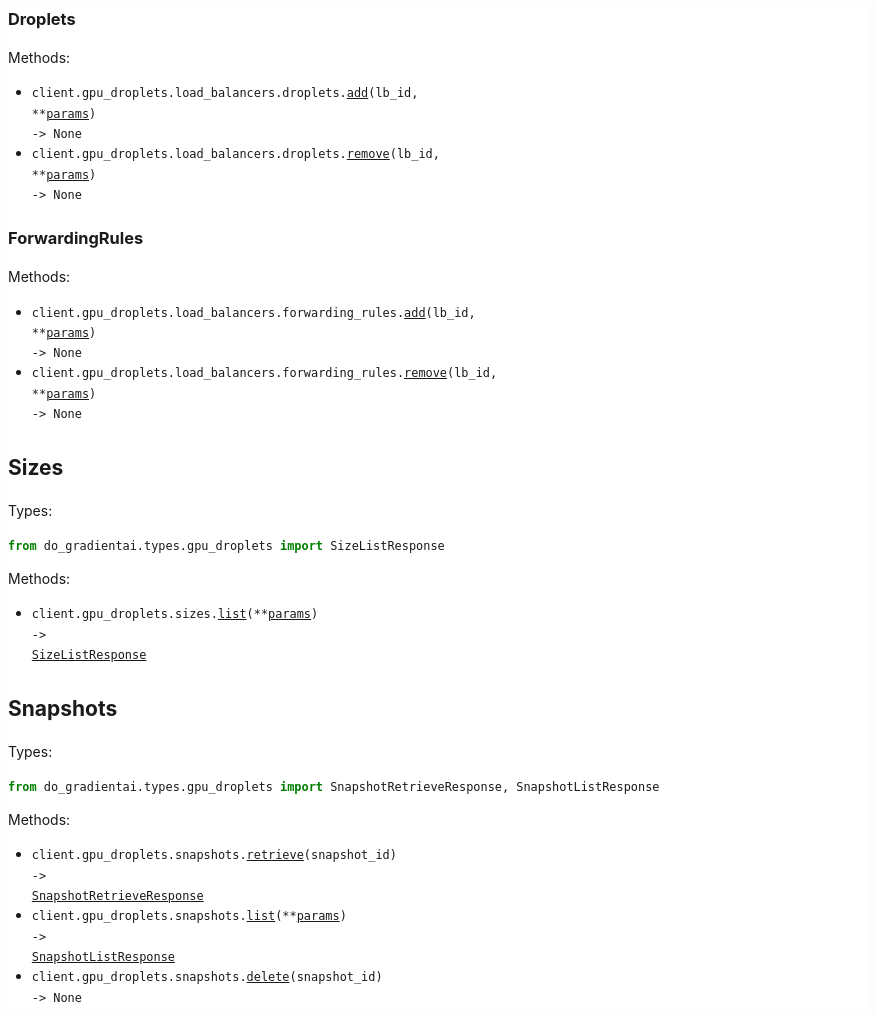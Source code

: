 ### Droplets

Methods:

- <code title="post /v2/load_balancers/{lb_id}/droplets">client.gpu_droplets.load_balancers.droplets.<a href="./src/do_gradientai/resources/gpu_droplets/load_balancers/droplets.py">add</a>(lb_id, \*\*<a href="src/do_gradientai/types/gpu_droplets/load_balancers/droplet_add_params.py">params</a>) -> None</code>
- <code title="delete /v2/load_balancers/{lb_id}/droplets">client.gpu_droplets.load_balancers.droplets.<a href="./src/do_gradientai/resources/gpu_droplets/load_balancers/droplets.py">remove</a>(lb_id, \*\*<a href="src/do_gradientai/types/gpu_droplets/load_balancers/droplet_remove_params.py">params</a>) -> None</code>

### ForwardingRules

Methods:

- <code title="post /v2/load_balancers/{lb_id}/forwarding_rules">client.gpu_droplets.load_balancers.forwarding_rules.<a href="./src/do_gradientai/resources/gpu_droplets/load_balancers/forwarding_rules.py">add</a>(lb_id, \*\*<a href="src/do_gradientai/types/gpu_droplets/load_balancers/forwarding_rule_add_params.py">params</a>) -> None</code>
- <code title="delete /v2/load_balancers/{lb_id}/forwarding_rules">client.gpu_droplets.load_balancers.forwarding_rules.<a href="./src/do_gradientai/resources/gpu_droplets/load_balancers/forwarding_rules.py">remove</a>(lb_id, \*\*<a href="src/do_gradientai/types/gpu_droplets/load_balancers/forwarding_rule_remove_params.py">params</a>) -> None</code>

## Sizes

Types:

```python
from do_gradientai.types.gpu_droplets import SizeListResponse
```

Methods:

- <code title="get /v2/sizes">client.gpu_droplets.sizes.<a href="./src/do_gradientai/resources/gpu_droplets/sizes.py">list</a>(\*\*<a href="src/do_gradientai/types/gpu_droplets/size_list_params.py">params</a>) -> <a href="./src/do_gradientai/types/gpu_droplets/size_list_response.py">SizeListResponse</a></code>

## Snapshots

Types:

```python
from do_gradientai.types.gpu_droplets import SnapshotRetrieveResponse, SnapshotListResponse
```

Methods:

- <code title="get /v2/snapshots/{snapshot_id}">client.gpu_droplets.snapshots.<a href="./src/do_gradientai/resources/gpu_droplets/snapshots.py">retrieve</a>(snapshot_id) -> <a href="./src/do_gradientai/types/gpu_droplets/snapshot_retrieve_response.py">SnapshotRetrieveResponse</a></code>
- <code title="get /v2/snapshots">client.gpu_droplets.snapshots.<a href="./src/do_gradientai/resources/gpu_droplets/snapshots.py">list</a>(\*\*<a href="src/do_gradientai/types/gpu_droplets/snapshot_list_params.py">params</a>) -> <a href="./src/do_gradientai/types/gpu_droplets/snapshot_list_response.py">SnapshotListResponse</a></code>
- <code title="delete /v2/snapshots/{snapshot_id}">client.gpu_droplets.snapshots.<a href="./src/do_gradientai/resources/gpu_droplets/snapshots.py">delete</a>(snapshot_id) -> None</code>
